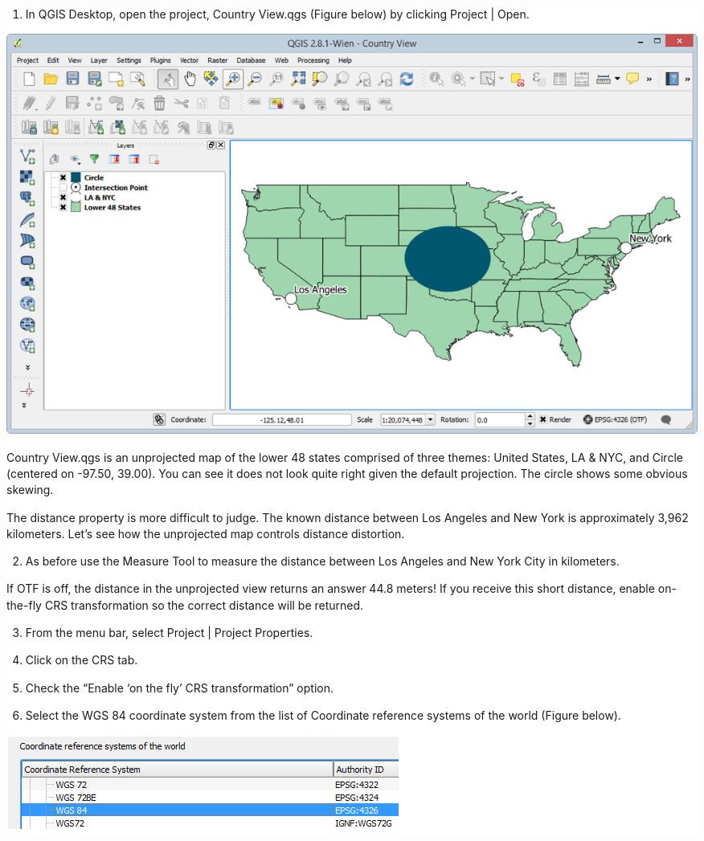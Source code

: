 1.	In QGIS Desktop, open the project, Country View.qgs (Figure below) by clicking Project | Open.

![Country View](figures/Country_View.png "Country View")

Country View.qgs is an unprojected map of the lower 48 states comprised of three themes: United States, LA & NYC, and Circle (centered on -97.50, 39.00).  You can see it does not look quite right given the default projection.  The circle shows some obvious skewing.  

The distance property is more difficult to judge.  The known distance between Los Angeles and New York is approximately 3,962 kilometers.  Let’s see how the unprojected map controls distance distortion.

2.	As before use the Measure Tool to measure the distance between Los Angeles and New York City in kilometers.

If OTF is off, the distance in the unprojected view returns an answer 44.8 meters! If you receive this short distance, enable on-the-fly CRS transformation so the correct distance will be returned. 

3.	From the menu bar, select Project | Project Properties.

4.	Click on the CRS tab.

5.	Check the “Enable ‘on the fly’ CRS transformation” option.

6.	Select the WGS 84 coordinate system from the list of Coordinate reference systems of the world (Figure below).

![WGS 84 Coordinate System Selected](figures/WGS_84_Coordinate_System_Selected.png "WGS 84 Coordinate System Selected")
